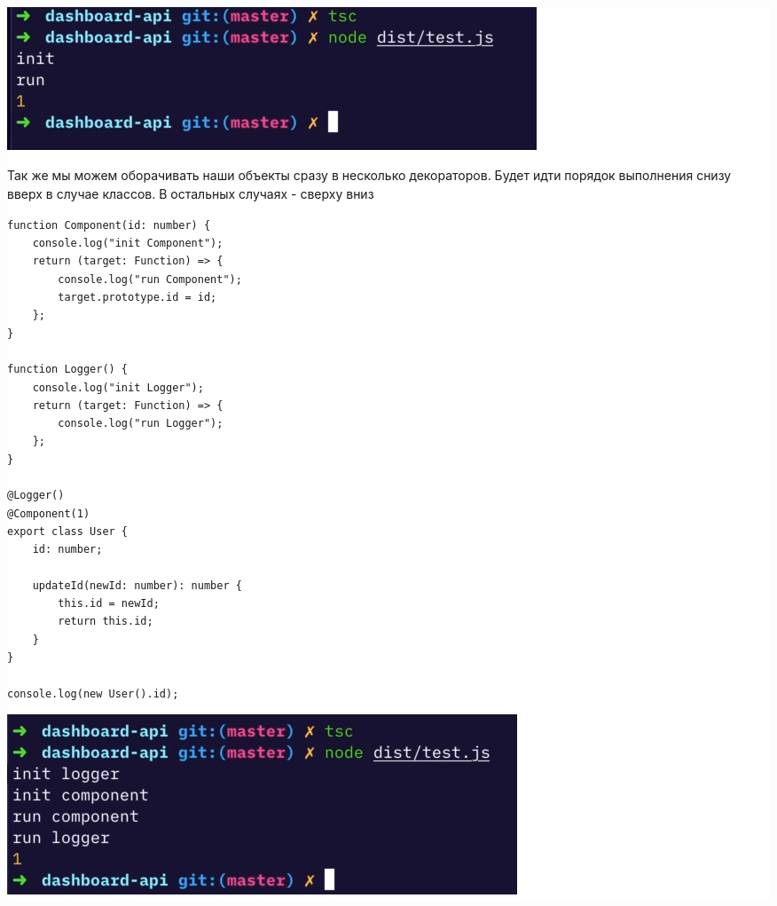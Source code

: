 ![](_png/eaaf9dd47b59e08c469866ffb45e0c1c.png)

Так же мы можем оборачивать наши объекты сразу в несколько декораторов. Будет идти порядок выполнения снизу вверх в случае классов.
В остальных случаях - сверху вниз

```TS
function Component(id: number) {
	console.log("init Component");
	return (target: Function) => {
		console.log("run Component");
		target.prototype.id = id;
	};
}

function Logger() {
	console.log("init Logger");
	return (target: Function) => {
		console.log("run Logger");
	};
}

@Logger()
@Component(1)
export class User {
	id: number;

	updateId(newId: number): number {
		this.id = newId;
		return this.id;
	}
}

console.log(new User().id);
```

![](_png/a026793b8c5040fc029cb220d6e8ae52.png)
